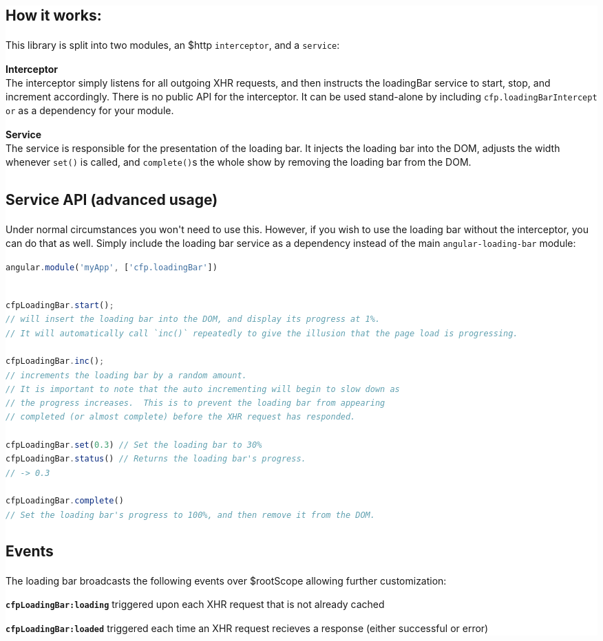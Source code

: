 


## How it works:
This library is split into two modules, an $http `interceptor`, and a `service`:

**Interceptor**  
The interceptor simply listens for all outgoing XHR requests, and then instructs the loadingBar service to start, stop, and increment accordingly.  There is no public API for the interceptor.  It can be used stand-alone by including `cfp.loadingBarInterceptor` as a dependency for your module.

**Service**  
The service is responsible for the presentation of the loading bar.  It injects the loading bar into the DOM, adjusts the width whenever `set()` is called, and `complete()`s the whole show by removing the loading bar from the DOM.

## Service API (advanced usage)
Under normal circumstances you won't need to use this.  However, if you wish to use the loading bar without the interceptor, you can do that as well.  Simply include the loading bar service as a dependency instead of the main `angular-loading-bar` module:

```js
angular.module('myApp', ['cfp.loadingBar'])
```


```js

cfpLoadingBar.start();
// will insert the loading bar into the DOM, and display its progress at 1%.
// It will automatically call `inc()` repeatedly to give the illusion that the page load is progressing.

cfpLoadingBar.inc();
// increments the loading bar by a random amount.
// It is important to note that the auto incrementing will begin to slow down as
// the progress increases.  This is to prevent the loading bar from appearing
// completed (or almost complete) before the XHR request has responded.

cfpLoadingBar.set(0.3) // Set the loading bar to 30%
cfpLoadingBar.status() // Returns the loading bar's progress.
// -> 0.3

cfpLoadingBar.complete()
// Set the loading bar's progress to 100%, and then remove it from the DOM.

```

## Events
The loading bar broadcasts the following events over $rootScope allowing further customization:

**`cfpLoadingBar:loading`** triggered upon each XHR request that is not already cached

**`cfpLoadingBar:loaded`** triggered each time an XHR request recieves a response (either successful or error)
